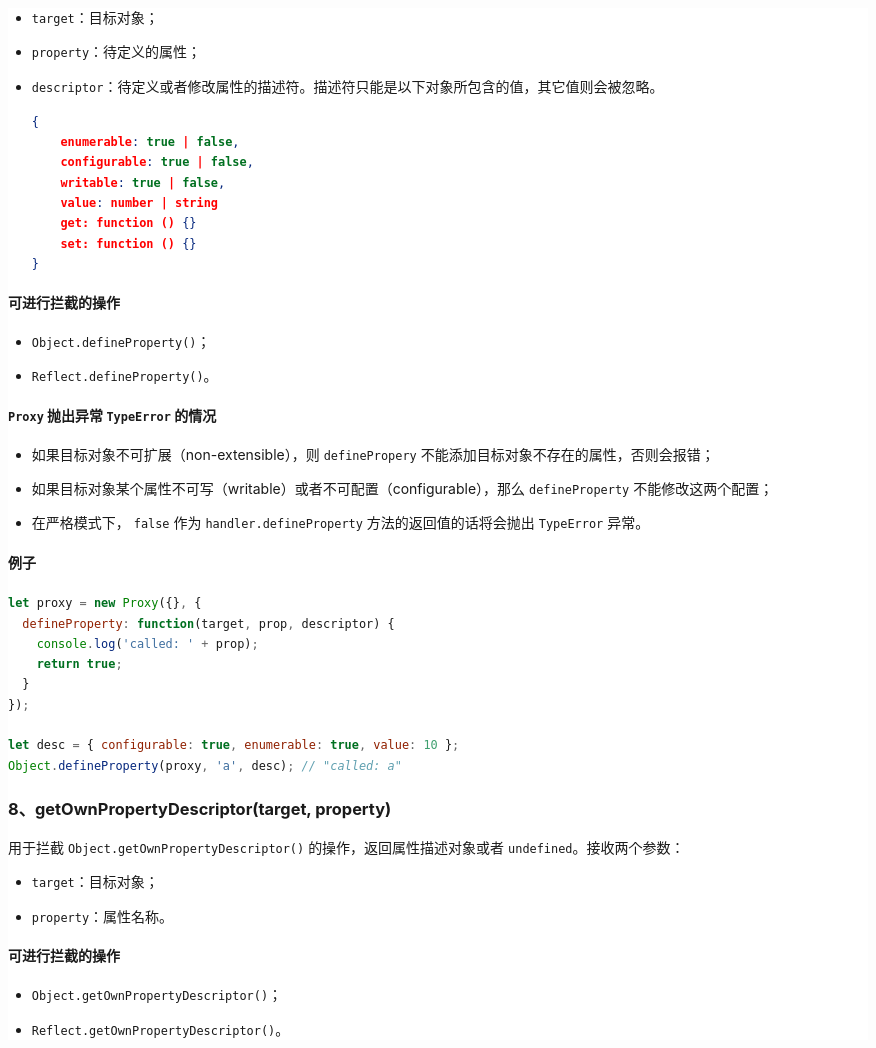 - `target`：目标对象；

- `property`：待定义的属性；

- `descriptor`：待定义或者修改属性的描述符。描述符只能是以下对象所包含的值，其它值则会被忽略。

	```json
	{
		enumerable: true | false,
		configurable: true | false,
		writable: true | false,
		value: number | string
		get: function () {}
		set: function () {}
	}
	```
	
#### 可进行拦截的操作

- `Object.defineProperty()`；

- `Reflect.defineProperty()`。

#### `Proxy` 抛出异常 `TypeError` 的情况

- 如果目标对象不可扩展（non-extensible），则 `definePropery` 不能添加目标对象不存在的属性，否则会报错；

- 如果目标对象某个属性不可写（writable）或者不可配置（configurable），那么 `defineProperty` 不能修改这两个配置；

- 在严格模式下， `false` 作为 `handler.defineProperty` 方法的返回值的话将会抛出 `TypeError` 异常。

#### 例子

```javascript
let proxy = new Proxy({}, {
  defineProperty: function(target, prop, descriptor) {
    console.log('called: ' + prop);
    return true;
  }
});

let desc = { configurable: true, enumerable: true, value: 10 };
Object.defineProperty(proxy, 'a', desc); // "called: a"
```

### 8、getOwnPropertyDescriptor(target, property)

用于拦截 `Object.getOwnPropertyDescriptor()` 的操作，返回属性描述对象或者 `undefined`。接收两个参数：

- `target`：目标对象；

- `property`：属性名称。

#### 可进行拦截的操作

- `Object.getOwnPropertyDescriptor()`；

- `Reflect.getOwnPropertyDescriptor()`。
